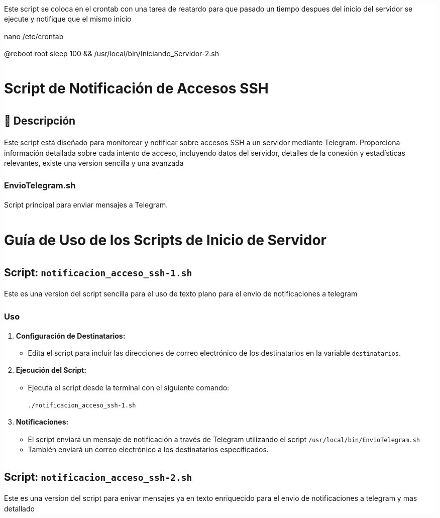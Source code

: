 

Este script se coloca en el crontab con una tarea de reatardo para que pasado un tiempo despues del inicio del servidor se ejecute y notifique que el mismo inicio

nano /etc/crontab

@reboot root sleep 100 && /usr/local/bin/Iniciando_Servidor-2.sh







# Script de Notificación de Accesos SSH

## 📝 Descripción
Este script está diseñado para monitorear y notificar sobre accesos SSH a un servidor mediante Telegram. Proporciona información detallada sobre cada intento de acceso, incluyendo datos del servidor, detalles de la conexión y estadísticas relevantes, existe una version sencilla y una avanzada

### EnvioTelegram.sh
Script principal para enviar mensajes a Telegram.

# Guía de Uso de los Scripts de Inicio de Servidor

## Script: `notificacion_acceso_ssh-1.sh`

Este es una version del script sencilla para el uso de texto plano para el envio de notificaciones a telegram

### Uso

1. **Configuración de Destinatarios:**
   - Edita el script para incluir las direcciones de correo electrónico de los destinatarios en la variable `destinatarios`.

2. **Ejecución del Script:**
   - Ejecuta el script desde la terminal con el siguiente comando:
     ```bash
     ./notificacion_acceso_ssh-1.sh
     ```

3. **Notificaciones:**  
   - El script enviará un mensaje de notificación a través de Telegram utilizando el script `/usr/local/bin/EnvioTelegram.sh`
   - También enviará un correo electrónico a los destinatarios especificados.


 
## Script: `notificacion_acceso_ssh-2.sh`

Este es una version del script para enivar mensajes ya en texto enriquecido para el envio de notificaciones a telegram y mas detallado
